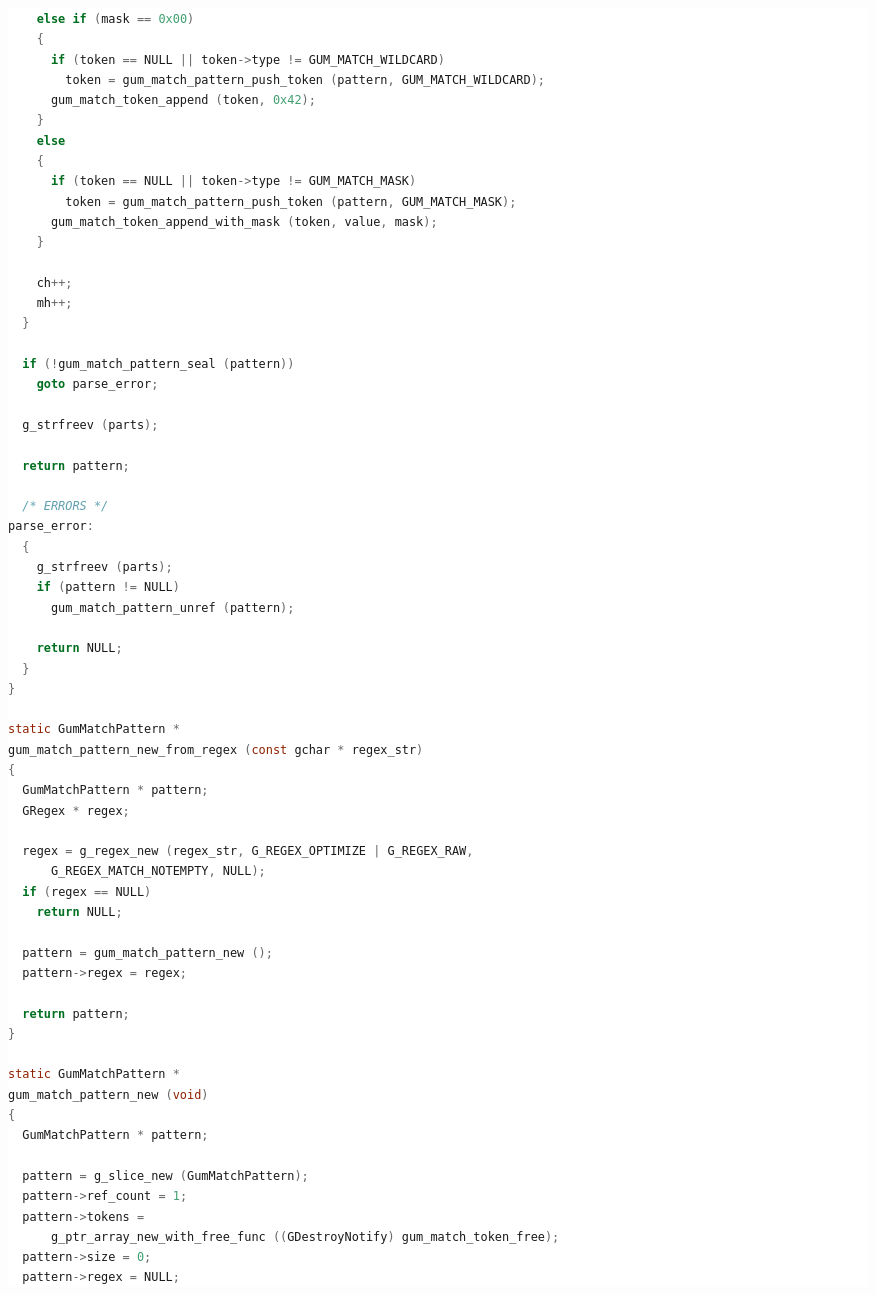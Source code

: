 ```c
    else if (mask == 0x00)
    {
      if (token == NULL || token->type != GUM_MATCH_WILDCARD)
        token = gum_match_pattern_push_token (pattern, GUM_MATCH_WILDCARD);
      gum_match_token_append (token, 0x42);
    }
    else
    {
      if (token == NULL || token->type != GUM_MATCH_MASK)
        token = gum_match_pattern_push_token (pattern, GUM_MATCH_MASK);
      gum_match_token_append_with_mask (token, value, mask);
    }

    ch++;
    mh++;
  }

  if (!gum_match_pattern_seal (pattern))
    goto parse_error;

  g_strfreev (parts);

  return pattern;

  /* ERRORS */
parse_error:
  {
    g_strfreev (parts);
    if (pattern != NULL)
      gum_match_pattern_unref (pattern);

    return NULL;
  }
}

static GumMatchPattern *
gum_match_pattern_new_from_regex (const gchar * regex_str)
{
  GumMatchPattern * pattern;
  GRegex * regex;

  regex = g_regex_new (regex_str, G_REGEX_OPTIMIZE | G_REGEX_RAW,
      G_REGEX_MATCH_NOTEMPTY, NULL);
  if (regex == NULL)
    return NULL;

  pattern = gum_match_pattern_new ();
  pattern->regex = regex;

  return pattern;
}

static GumMatchPattern *
gum_match_pattern_new (void)
{
  GumMatchPattern * pattern;

  pattern = g_slice_new (GumMatchPattern);
  pattern->ref_count = 1;
  pattern->tokens =
      g_ptr_array_new_with_free_func ((GDestroyNotify) gum_match_token_free);
  pattern->size = 0;
  pattern->regex = NULL;
```